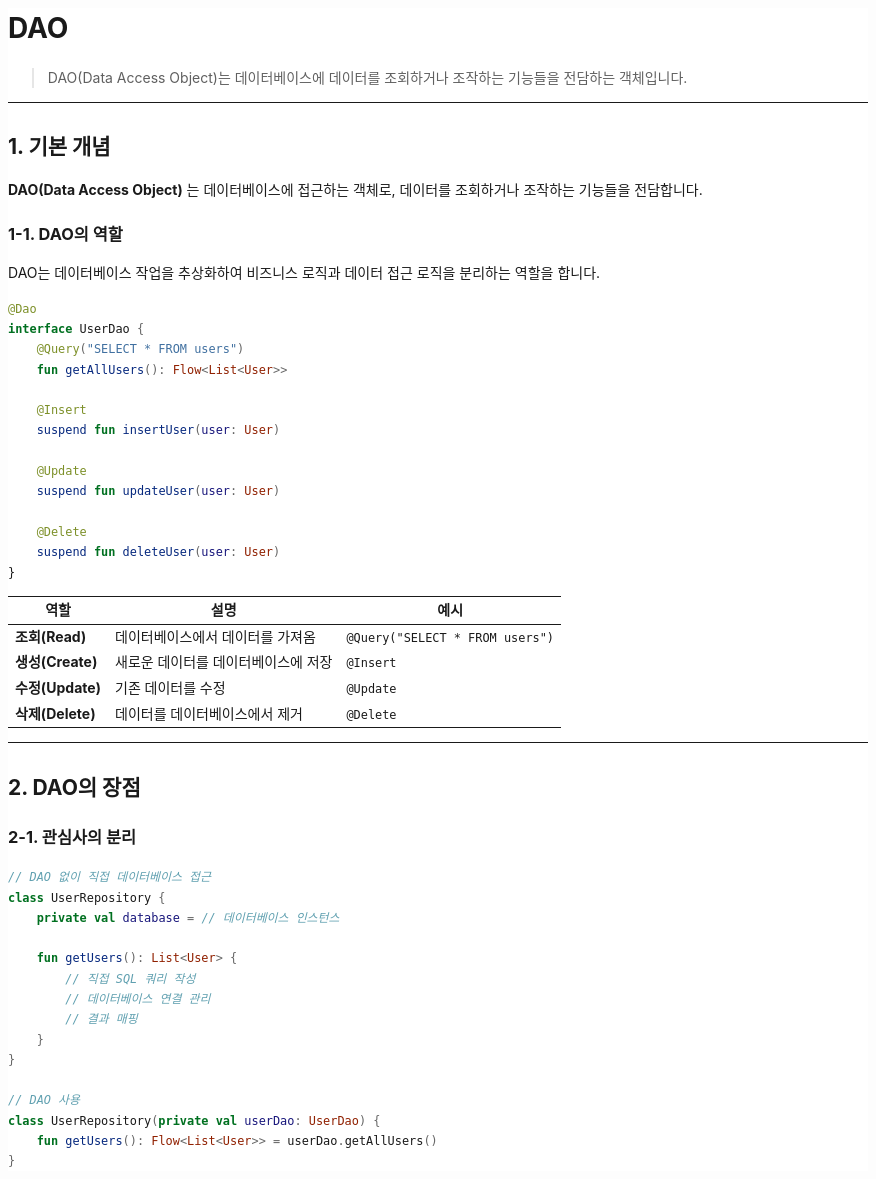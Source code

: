 # DAO

> DAO(Data Access Object)는 데이터베이스에 데이터를 조회하거나 조작하는 기능들을 전담하는 객체입니다.

---

## 1. 기본 개념

**DAO(Data Access Object)** 는 데이터베이스에 접근하는 객체로, 데이터를 조회하거나 조작하는 기능들을 전담합니다.

### 1-1. DAO의 역할

DAO는 데이터베이스 작업을 추상화하여 비즈니스 로직과 데이터 접근 로직을 분리하는 역할을 합니다.

```kotlin
@Dao
interface UserDao {
    @Query("SELECT * FROM users")
    fun getAllUsers(): Flow<List<User>>
    
    @Insert
    suspend fun insertUser(user: User)
    
    @Update
    suspend fun updateUser(user: User)
    
    @Delete
    suspend fun deleteUser(user: User)
}
```

| 역할 | 설명 | 예시 |
|------|------|------|
| **조회(Read)** | 데이터베이스에서 데이터를 가져옴 | `@Query("SELECT * FROM users")` |
| **생성(Create)** | 새로운 데이터를 데이터베이스에 저장 | `@Insert` |
| **수정(Update)** | 기존 데이터를 수정 | `@Update` |
| **삭제(Delete)** | 데이터를 데이터베이스에서 제거 | `@Delete` |

---

## 2. DAO의 장점

### 2-1. 관심사의 분리
```kotlin
// DAO 없이 직접 데이터베이스 접근
class UserRepository {
    private val database = // 데이터베이스 인스턴스
    
    fun getUsers(): List<User> {
        // 직접 SQL 쿼리 작성
        // 데이터베이스 연결 관리
        // 결과 매핑
    }
}

// DAO 사용
class UserRepository(private val userDao: UserDao) {
    fun getUsers(): Flow<List<User>> = userDao.getAllUsers()
}
```

